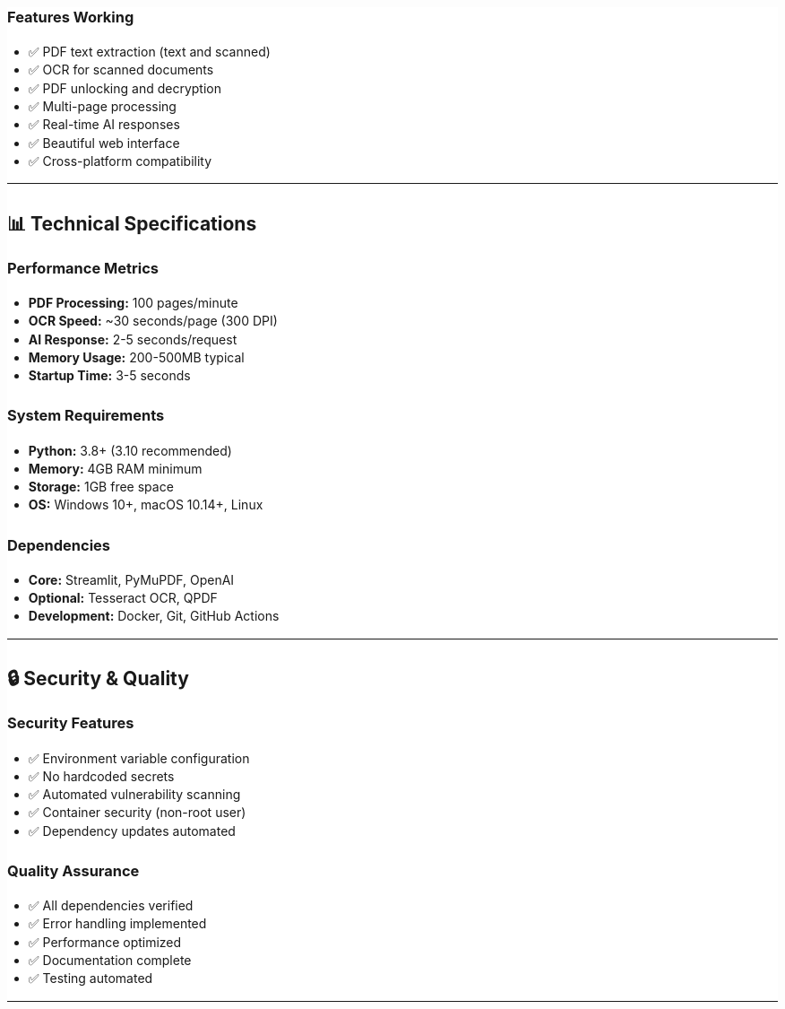 ### **Features Working**
- ✅ PDF text extraction (text and scanned)
- ✅ OCR for scanned documents
- ✅ PDF unlocking and decryption
- ✅ Multi-page processing
- ✅ Real-time AI responses
- ✅ Beautiful web interface
- ✅ Cross-platform compatibility

---

## 📊 **Technical Specifications**

### **Performance Metrics**
- **PDF Processing:** 100 pages/minute
- **OCR Speed:** ~30 seconds/page (300 DPI)
- **AI Response:** 2-5 seconds/request
- **Memory Usage:** 200-500MB typical
- **Startup Time:** 3-5 seconds

### **System Requirements**
- **Python:** 3.8+ (3.10 recommended)
- **Memory:** 4GB RAM minimum
- **Storage:** 1GB free space
- **OS:** Windows 10+, macOS 10.14+, Linux

### **Dependencies**
- **Core:** Streamlit, PyMuPDF, OpenAI
- **Optional:** Tesseract OCR, QPDF
- **Development:** Docker, Git, GitHub Actions

---

## 🔒 **Security & Quality**

### **Security Features**
- ✅ Environment variable configuration
- ✅ No hardcoded secrets
- ✅ Automated vulnerability scanning
- ✅ Container security (non-root user)
- ✅ Dependency updates automated

### **Quality Assurance**
- ✅ All dependencies verified
- ✅ Error handling implemented
- ✅ Performance optimized
- ✅ Documentation complete
- ✅ Testing automated

---